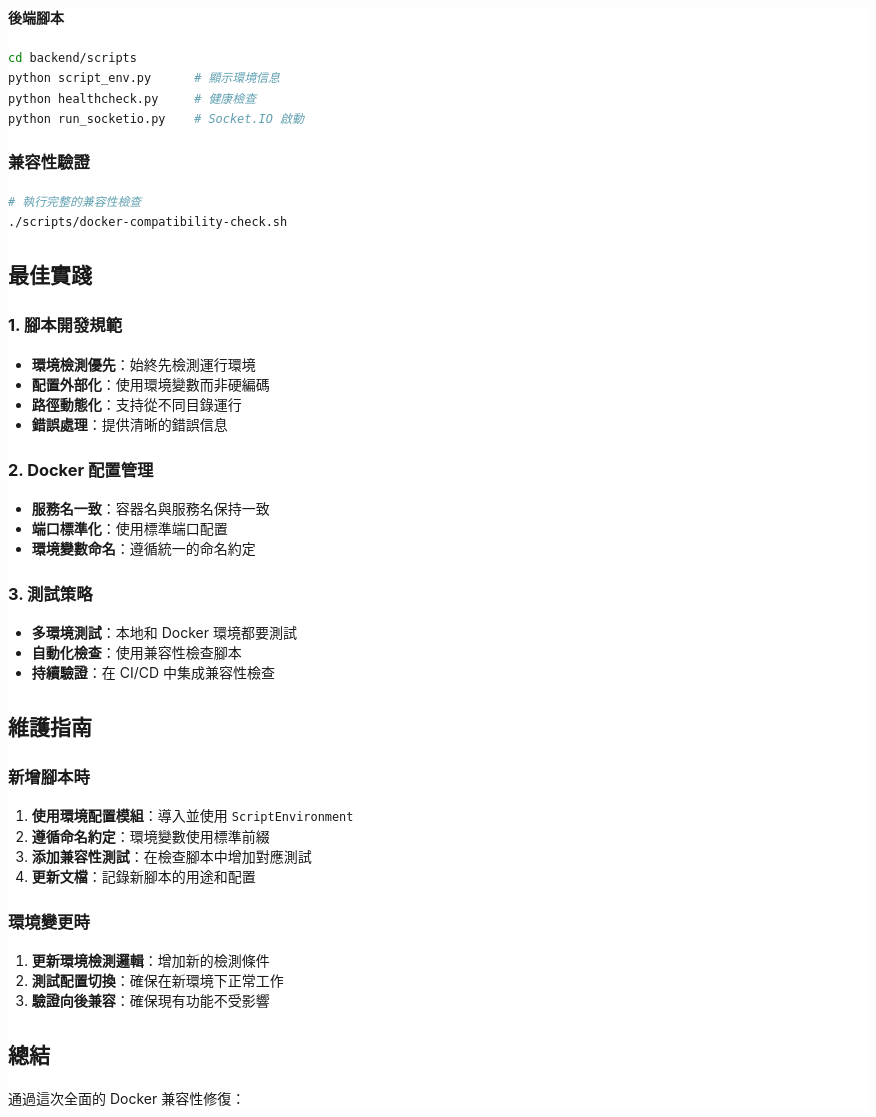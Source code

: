 #### 後端腳本
```bash
cd backend/scripts
python script_env.py      # 顯示環境信息
python healthcheck.py     # 健康檢查
python run_socketio.py    # Socket.IO 啟動
```

### 兼容性驗證
```bash
# 執行完整的兼容性檢查
./scripts/docker-compatibility-check.sh
```

## 最佳實踐

### 1. 腳本開發規範
- **環境檢測優先**：始終先檢測運行環境
- **配置外部化**：使用環境變數而非硬編碼
- **路徑動態化**：支持從不同目錄運行
- **錯誤處理**：提供清晰的錯誤信息

### 2. Docker 配置管理
- **服務名一致**：容器名與服務名保持一致
- **端口標準化**：使用標準端口配置
- **環境變數命名**：遵循統一的命名約定

### 3. 測試策略
- **多環境測試**：本地和 Docker 環境都要測試
- **自動化檢查**：使用兼容性檢查腳本
- **持續驗證**：在 CI/CD 中集成兼容性檢查

## 維護指南

### 新增腳本時
1. **使用環境配置模組**：導入並使用 `ScriptEnvironment`
2. **遵循命名約定**：環境變數使用標準前綴
3. **添加兼容性測試**：在檢查腳本中增加對應測試
4. **更新文檔**：記錄新腳本的用途和配置

### 環境變更時
1. **更新環境檢測邏輯**：增加新的檢測條件
2. **測試配置切換**：確保在新環境下正常工作
3. **驗證向後兼容**：確保現有功能不受影響

## 總結

通過這次全面的 Docker 兼容性修復：
